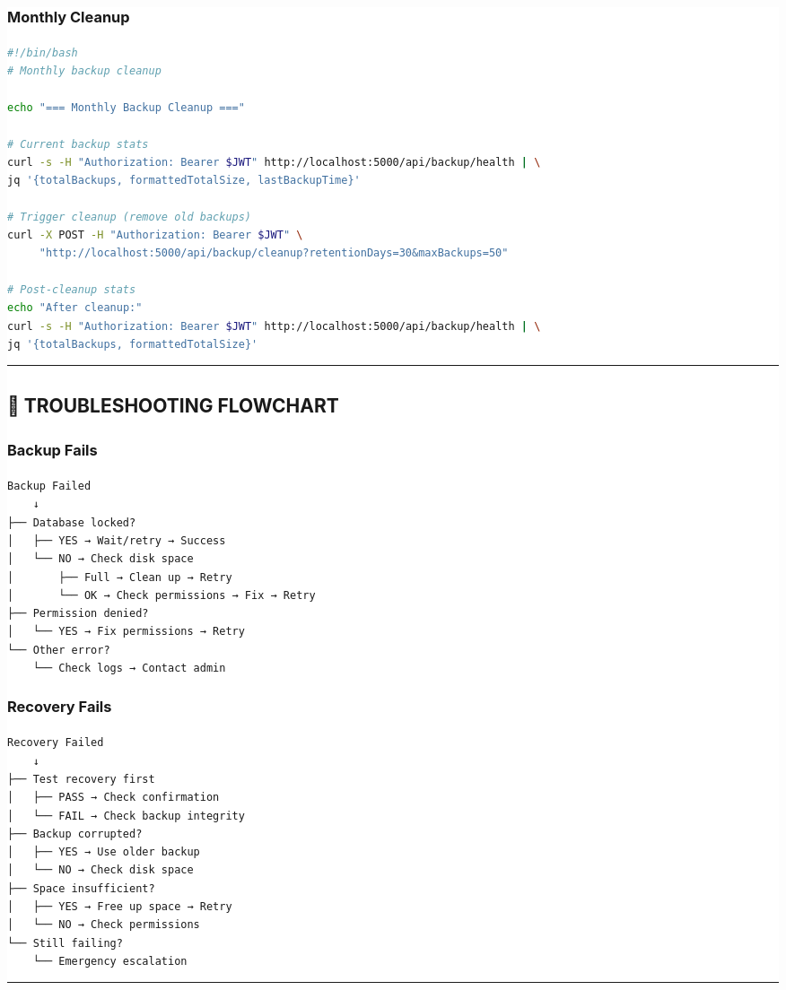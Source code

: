 ### **Monthly Cleanup**
```bash
#!/bin/bash
# Monthly backup cleanup

echo "=== Monthly Backup Cleanup ==="

# Current backup stats
curl -s -H "Authorization: Bearer $JWT" http://localhost:5000/api/backup/health | \
jq '{totalBackups, formattedTotalSize, lastBackupTime}'

# Trigger cleanup (remove old backups)
curl -X POST -H "Authorization: Bearer $JWT" \
     "http://localhost:5000/api/backup/cleanup?retentionDays=30&maxBackups=50"

# Post-cleanup stats
echo "After cleanup:"
curl -s -H "Authorization: Bearer $JWT" http://localhost:5000/api/backup/health | \
jq '{totalBackups, formattedTotalSize}'
```

---

## 🎯 TROUBLESHOOTING FLOWCHART

### **Backup Fails**
```
Backup Failed
    ↓
├── Database locked?
│   ├── YES → Wait/retry → Success
│   └── NO → Check disk space
│       ├── Full → Clean up → Retry
│       └── OK → Check permissions → Fix → Retry
├── Permission denied?
│   └── YES → Fix permissions → Retry
└── Other error?
    └── Check logs → Contact admin
```

### **Recovery Fails**
```
Recovery Failed
    ↓
├── Test recovery first
│   ├── PASS → Check confirmation
│   └── FAIL → Check backup integrity
├── Backup corrupted?
│   ├── YES → Use older backup
│   └── NO → Check disk space
├── Space insufficient?
│   ├── YES → Free up space → Retry
│   └── NO → Check permissions
└── Still failing?
    └── Emergency escalation
```

---